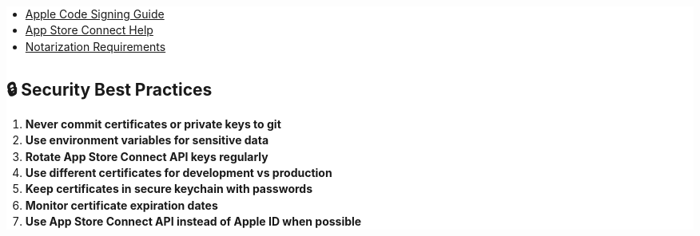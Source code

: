 - [Apple Code Signing Guide](https://developer.apple.com/documentation/security/notarizing_macos_software_before_distribution)
- [App Store Connect Help](https://help.apple.com/app-store-connect/)
- [Notarization Requirements](https://developer.apple.com/documentation/security/notarizing_macos_software_before_distribution/resolving_common_notarization_issues)

## 🔒 Security Best Practices

1. **Never commit certificates or private keys to git**
2. **Use environment variables for sensitive data**
3. **Rotate App Store Connect API keys regularly**
4. **Use different certificates for development vs production**
5. **Keep certificates in secure keychain with passwords**
6. **Monitor certificate expiration dates**
7. **Use App Store Connect API instead of Apple ID when possible** 